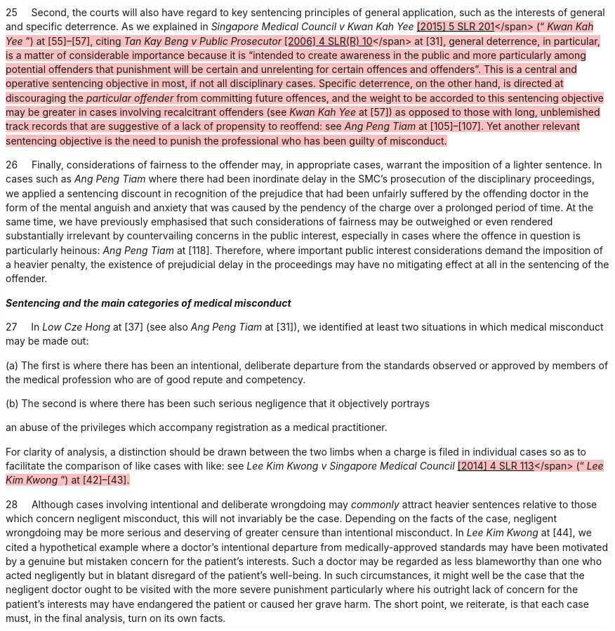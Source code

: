 25     Second, the courts will also have regard to key sentencing principles of general application, such as the interests of general and specific deterrence. As we explained in _Singapore Medical Council v Kwan Kah Yee_ <span style="background-color: #FAC0C0" class="citation">[[2015] 5 SLR 201]("https://www.open.gov.sg")</span> (“ _Kwan Kah Yee_ ”) at [55]–[57], citing _Tan Kay Beng v Public Prosecutor_ <span style="background-color: #FAC0C0" class="citation">[[2006] 4 SLR(R) 10]("https://www.open.gov.sg")</span> at [31], general deterrence, in particular, is a matter of considerable importance because it is “intended to create awareness in the public and more particularly among potential offenders that punishment will be certain and unrelenting for certain offences and offenders”. This is a central and operative sentencing objective in most, if not all disciplinary cases. Specific deterrence, on the other hand, is directed at discouraging the _particular offender_ from committing future offences, and the weight to be accorded to this sentencing objective may be greater in cases involving recalcitrant offenders (see _Kwan Kah Yee_ at [57]) as opposed to those with long, unblemished track records that are suggestive of a lack of propensity to reoffend: see _Ang Peng Tiam_ at [105]–[107]. Yet another relevant sentencing objective is the need to punish the professional who has been guilty of misconduct. 

26     Finally, considerations of fairness to the offender may, in appropriate cases, warrant the imposition of a lighter sentence. In cases such as _Ang Peng Tiam_ where there had been inordinate delay in the SMC’s prosecution of the disciplinary proceedings, we applied a sentencing discount in recognition of the prejudice that had been unfairly suffered by the offending doctor in the form of the mental anguish and anxiety that was caused by the pendency of the charge over a prolonged period of time. At the same time, we have previously emphasised that such considerations of fairness may be outweighed or even rendered substantially irrelevant by countervailing concerns in the public interest, especially in cases where the offence in question is particularly heinous: _Ang Peng Tiam_ at [118]. Therefore, where important public interest considerations demand the imposition of a heavier penalty, the existence of prejudicial delay in the proceedings may have no mitigating effect at all in the sentencing of the offender. 

**_Sentencing and the main categories of medical misconduct_** 

27     In _Low Cze Hong_ at [37] (see also _Ang Peng Tiam_ at [31]), we identified at least two situations in which medical misconduct may be made out: 

 (a) The first is where there has been an intentional, deliberate departure from the standards observed or approved by members of the medical profession who are of good repute and competency. 

 (b) The second is where there has been such serious negligence that it objectively portrays 


 an abuse of the privileges which accompany registration as a medical practitioner. 

For clarity of analysis, a distinction should be drawn between the two limbs when a charge is filed in individual cases so as to facilitate the comparison of like cases with like: see _Lee Kim Kwong v Singapore Medical Council_ <span style="background-color: #FAC0C0" class="citation">[[2014] 4 SLR 113]("https://www.open.gov.sg")</span> (“ _Lee Kim Kwong_ ”) at [42]–[43]. 

28     Although cases involving intentional and deliberate wrongdoing may _commonly_ attract heavier sentences relative to those which concern negligent misconduct, this will not invariably be the case. Depending on the facts of the case, negligent wrongdoing may be more serious and deserving of greater censure than intentional misconduct. In _Lee Kim Kwong_ at [44], we cited a hypothetical example where a doctor’s intentional departure from medically-approved standards may have been motivated by a genuine but mistaken concern for the patient’s interests. Such a doctor may be regarded as less blameworthy than one who acted negligently but in blatant disregard of the patient’s well-being. In such circumstances, it might well be the case that the negligent doctor ought to be visited with the more severe punishment particularly where his outright lack of concern for the patient’s interests may have endangered the patient or caused her grave harm. The short point, we reiterate, is that each case must, in the final analysis, turn on its own facts. 
